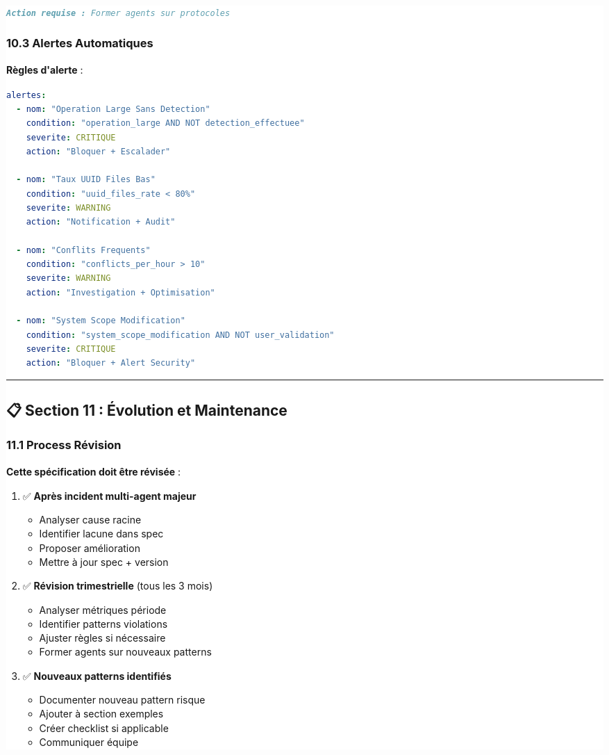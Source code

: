 ```markdown
Action requise : Former agents sur protocoles
```

### 10.3 Alertes Automatiques

**Règles d'alerte** :

```yaml
alertes:
  - nom: "Operation Large Sans Detection"
    condition: "operation_large AND NOT detection_effectuee"
    severite: CRITIQUE
    action: "Bloquer + Escalader"
  
  - nom: "Taux UUID Files Bas"
    condition: "uuid_files_rate < 80%"
    severite: WARNING
    action: "Notification + Audit"
  
  - nom: "Conflits Frequents"
    condition: "conflicts_per_hour > 10"
    severite: WARNING
    action: "Investigation + Optimisation"
  
  - nom: "System Scope Modification"
    condition: "system_scope_modification AND NOT user_validation"
    severite: CRITIQUE
    action: "Bloquer + Alert Security"
```

---

## 📋 Section 11 : Évolution et Maintenance

### 11.1 Process Révision

**Cette spécification doit être révisée** :

1. ✅ **Après incident multi-agent majeur**
   - Analyser cause racine
   - Identifier lacune dans spec
   - Proposer amélioration
   - Mettre à jour spec + version

2. ✅ **Révision trimestrielle** (tous les 3 mois)
   - Analyser métriques période
   - Identifier patterns violations
   - Ajuster règles si nécessaire
   - Former agents sur nouveaux patterns

3. ✅ **Nouveaux patterns identifiés**
   - Documenter nouveau pattern risque
   - Ajouter à section exemples
   - Créer checklist si applicable
   - Communiquer équipe
